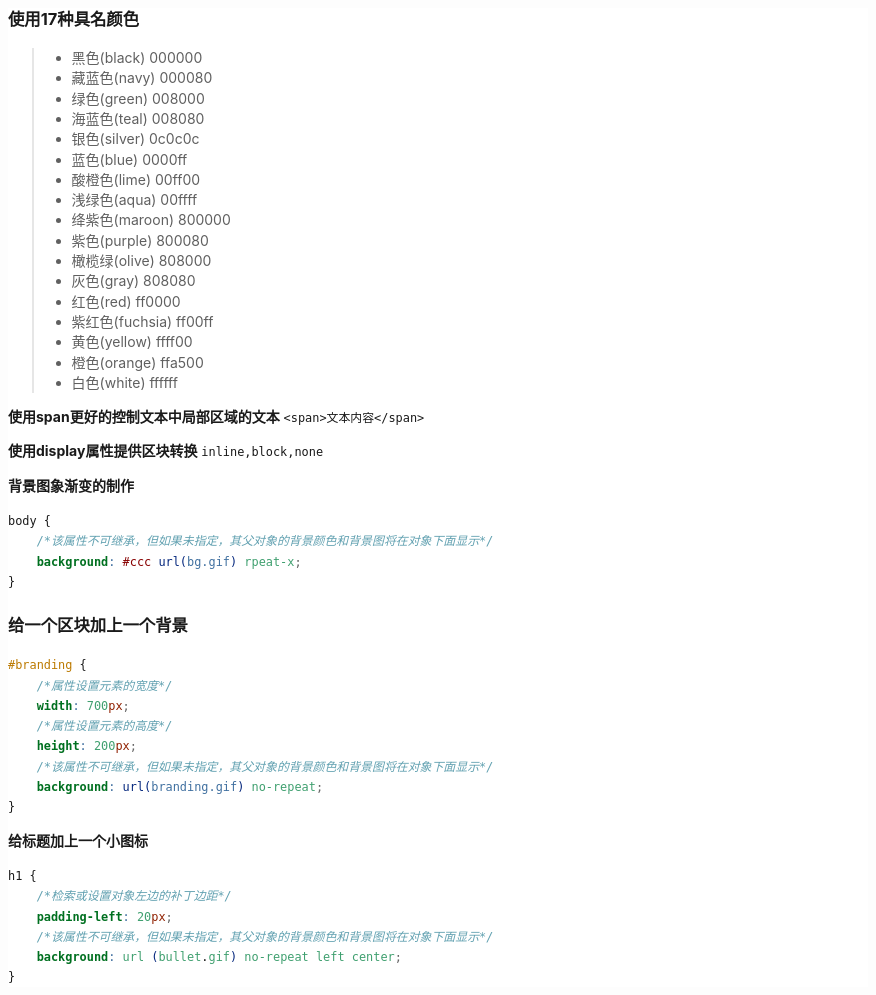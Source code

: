 ### 使用17种具名颜色

>* 黑色(black)	  000000
>* 藏蓝色(navy)   000080
>* 绿色(green)     008000
>* 海蓝色(teal)    008080
>* 银色(silver)	   0c0c0c
>* 蓝色(blue)      0000ff
>* 酸橙色(lime)    00ff00
>* 浅绿色(aqua)    00ffff
>* 绛紫色(maroon)  800000
>* 紫色(purple)     800080
>* 橄榄绿(olive)    808000
>* 灰色(gray)		808080
>* 红色(red)			ff0000
>* 紫红色(fuchsia)   ff00ff
>* 黄色(yellow)		ffff00
>* 橙色(orange)		ffa500
>* 白色(white)		ffffff

**使用span更好的控制文本中局部区域的文本**
`<span>文本内容</span>`

**使用display属性提供区块转换**
`inline,block,none`

**背景图象渐变的制作**

```css
body {
	/*该属性不可继承，但如果未指定，其父对象的背景颜色和背景图将在对象下面显示*/
	background: #ccc url(bg.gif) rpeat-x;
}
```

### 给一个区块加上一个背景

```css
#branding {
	/*属性设置元素的宽度*/
	width: 700px;
	/*属性设置元素的高度*/
	height: 200px;
	/*该属性不可继承，但如果未指定，其父对象的背景颜色和背景图将在对象下面显示*/
	background: url(branding.gif) no-repeat;
}
```

**给标题加上一个小图标**

```css
h1 {
	/*检索或设置对象左边的补丁边距*/
	padding-left: 20px;
	/*该属性不可继承，但如果未指定，其父对象的背景颜色和背景图将在对象下面显示*/
	background: url (bullet.gif) no-repeat left center;
}
```
